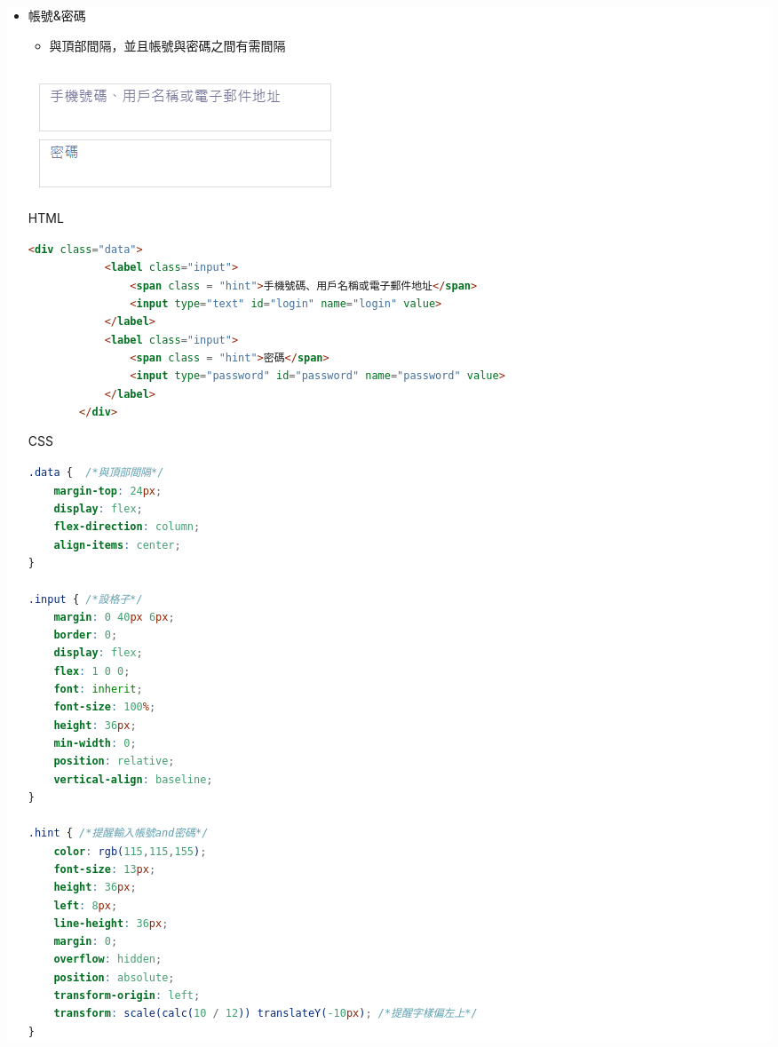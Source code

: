 - 帳號&密碼
    - 與頂部間隔，並且帳號與密碼之間有需間隔
    
    ![Untitled](Readme/Untitled%204.png)
    
    HTML
    
    ```html
    <div class="data">
                <label class="input">
                    <span class = "hint">手機號碼、用戶名稱或電子郵件地址</span>
                    <input type="text" id="login" name="login" value>
                </label>
                <label class="input">
                    <span class = "hint">密碼</span>
                    <input type="password" id="password" name="password" value>
                </label>
            </div>
    
    ```
    
    CSS
    
    ```css
    .data {  /*與頂部間隔*/
        margin-top: 24px;
        display: flex;
        flex-direction: column;
        align-items: center;
    }
    
    .input { /*設格子*/
        margin: 0 40px 6px;
        border: 0;
        display: flex;
        flex: 1 0 0;
        font: inherit;
        font-size: 100%;
        height: 36px;
        min-width: 0;
        position: relative;
        vertical-align: baseline;
    }
    
    .hint { /*提醒輸入帳號and密碼*/
        color: rgb(115,115,155);
        font-size: 13px;
        height: 36px;
        left: 8px;
        line-height: 36px;
        margin: 0;
        overflow: hidden;
        position: absolute;
        transform-origin: left;
        transform: scale(calc(10 / 12)) translateY(-10px); /*提醒字樣偏左上*/
    }
    
